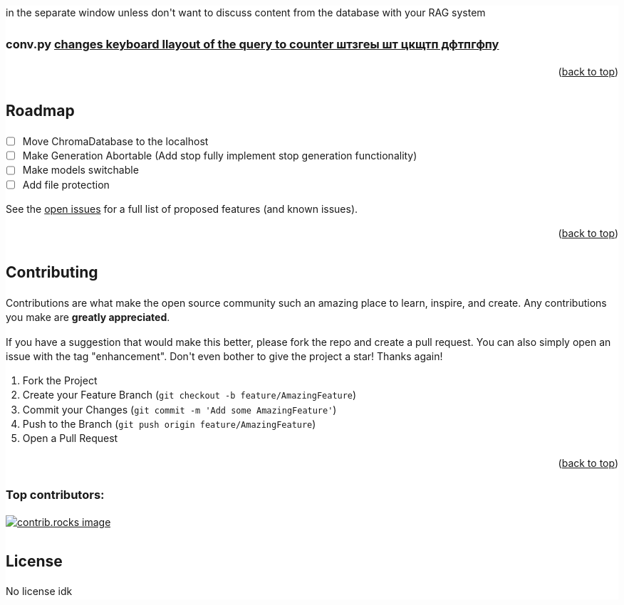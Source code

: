 in the separate window unless don't want to discuss content from the database with your RAG system

### conv.py <a id= "conv" href=https://stackoverflow.com/questions/78010107/how-to-translate-symbols-from-latin-to-cyrillic> changes keyboard llayout of the query to counter штзгеы шт цкщтп дфтпгфпу  </a> 

<p align="right">(<a href="#readme-top">back to top</a>)</p>


## Roadmap

- [ ] Move ChromaDatabase to the localhost
- [ ] Make Generation Abortable (Add stop fully implement stop generation functionality)
- [ ] Make models switchable
- [ ] Add file protection

See the [open issues](https://github.com/Archibaka/Epstein/issues) for a full list of proposed features (and known issues).

<p align="right">(<a href="#readme-top">back to top</a>)</p>




## Contributing

Contributions are what make the open source community such an amazing place to learn, inspire, and create. Any contributions you make are **greatly appreciated**.

If you have a suggestion that would make this better, please fork the repo and create a pull request. You can also simply open an issue with the tag "enhancement".
Don't even bother to give the project a star! Thanks again!

1. Fork the Project
2. Create your Feature Branch (`git checkout -b feature/AmazingFeature`)
3. Commit your Changes (`git commit -m 'Add some AmazingFeature'`)
4. Push to the Branch (`git push origin feature/AmazingFeature`)
5. Open a Pull Request

<p align="right">(<a href="#readme-top">back to top</a>)</p>

### Top contributors:

<a href="https://github.com/Archibaka/Epstein/graphs/contributors">
  <img src="https://contrib.rocks/image?repo=Archibaka/Epstein" alt="contrib.rocks image" />
</a>




## License

No license idk




[Haystack-badge]: https://img.shields.io/badge/Haystack-4A00D0?style=for-the-badge&logo=ai&logoColor=white
[Haystack-url]: https://haystack.deepset.ai/
[LangChain-badge]: https://img.shields.io/badge/LangChain-00A67E?style=for-the-badge&logo=chainlink&logoColor=white
[LangChain-url]: https://python.langchain.com/
[PyTorch-badge]: https://img.shields.io/badge/PyTorch-EE4C2C?style=for-the-badge&logo=pytorch&logoColor=white
[PyTorch-url]: https://pytorch.org/
[Transformers-badge]: https://img.shields.io/badge/Transformers-FFD21F?style=for-the-badge&logo=ai&logoColor=black
[Transformers-url]: https://huggingface.co/docs/transformers
[OpenAI-badge]: https://img.shields.io/badge/OpenAI-412991?style=for-the-badge&logo=openai&logoColor=white
[OpenAI-url]: https://platform.openai.com/
[HuggingFace-badge]: https://img.shields.io/badge/HuggingFace-FFD21F?style=for-the-badge&logo=huggingface&logoColor=black
[HuggingFace-url]: https://huggingface.co/
[ChromaDB-badge]: https://img.shields.io/badge/ChromaDB-1890F1?style=for-the-badge&logo=vectordatabase&logoColor=white
[ChromaDB-url]: https://www.trychroma.com/
[ONNX-badge]: https://img.shields.io/badge/ONNX-005CED?style=for-the-badge&logo=onnx&logoColor=white
[ONNX-url]: https://onnx.ai/